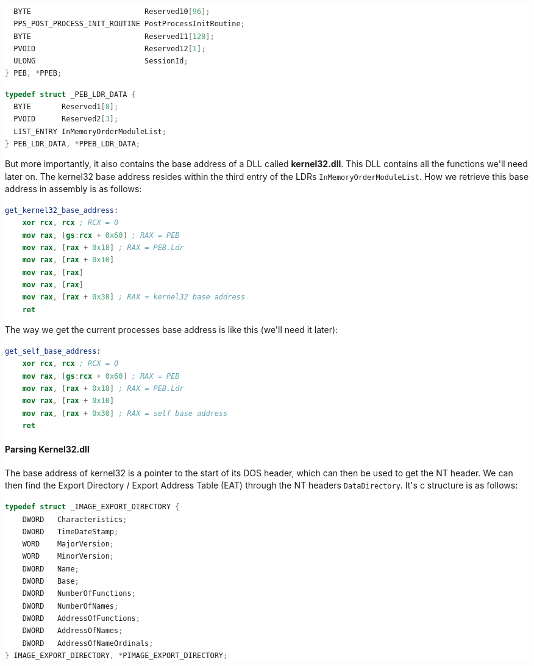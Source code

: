 ```c
  BYTE                          Reserved10[96];
  PPS_POST_PROCESS_INIT_ROUTINE PostProcessInitRoutine;
  BYTE                          Reserved11[128];
  PVOID                         Reserved12[1];
  ULONG                         SessionId;
} PEB, *PPEB;
```

```c
typedef struct _PEB_LDR_DATA {
  BYTE       Reserved1[8];
  PVOID      Reserved2[3];
  LIST_ENTRY InMemoryOrderModuleList;
} PEB_LDR_DATA, *PPEB_LDR_DATA;
```

But more importantly, it also contains the base address of a DLL called **kernel32.dll**.
This DLL contains all the functions we'll need later on. The kernel32 base address resides within the third entry of the LDRs `InMemoryOrderModuleList`.
How we retrieve this base address in assembly is as follows:

```nasm
get_kernel32_base_address:
    xor rcx, rcx ; RCX = 0
    mov rax, [gs:rcx + 0x60] ; RAX = PEB
    mov rax, [rax + 0x18] ; RAX = PEB.Ldr
    mov rax, [rax + 0x10]
    mov rax, [rax]
    mov rax, [rax]
    mov rax, [rax + 0x30] ; RAX = kernel32 base address
    ret
```

The way we get the current processes base address is like this (we'll need it later):

```nasm
get_self_base_address:   
    xor rcx, rcx ; RCX = 0
    mov rax, [gs:rcx + 0x60] ; RAX = PEB
    mov rax, [rax + 0x18] ; RAX = PEB.Ldr
    mov rax, [rax + 0x10]
    mov rax, [rax + 0x30] ; RAX = self base address
    ret
```

#### Parsing Kernel32.dll

The base address of kernel32 is a pointer to the start of its DOS header, which can then be used to get the NT header. We can then find the Export Directory / Export Address Table (EAT) through the NT headers `DataDirectory`.
It's c structure is as follows:

```c
typedef struct _IMAGE_EXPORT_DIRECTORY {
    DWORD   Characteristics;
    DWORD   TimeDateStamp;
    WORD    MajorVersion;
    WORD    MinorVersion;
    DWORD   Name;
    DWORD   Base;
    DWORD   NumberOfFunctions;
    DWORD   NumberOfNames;
    DWORD   AddressOfFunctions;
    DWORD   AddressOfNames;
    DWORD   AddressOfNameOrdinals;
} IMAGE_EXPORT_DIRECTORY, *PIMAGE_EXPORT_DIRECTORY;
```
